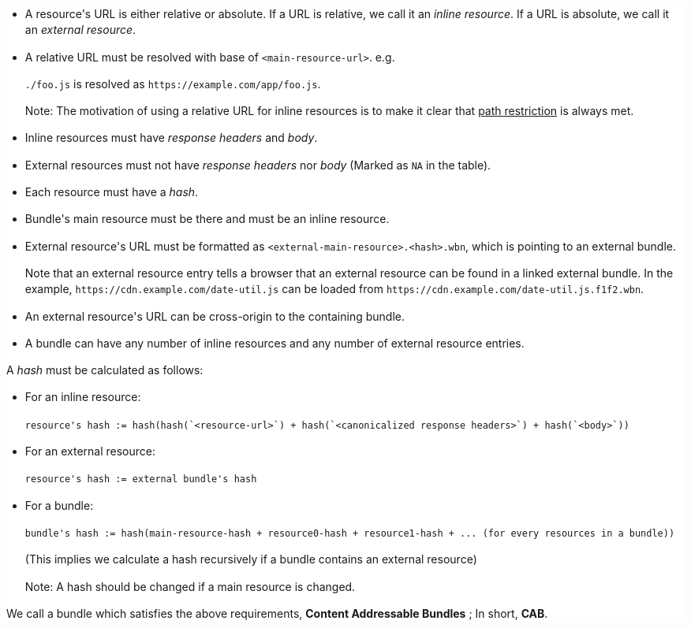 - A resource's URL is either relative or absolute. If a URL is relative, we call
  it an _inline resource_. If a URL is absolute, we call it an _external
  resource_.
- A relative URL must be resolved with base of `<main-resource-url>`. e.g.

  `./foo.js` is resolved as `https://example.com/app/foo.js`.

  Note: The motivation of using a relative URL for inline resources is to make
  it clear that
  [path restriction](https://w3c.github.io/ServiceWorker/#path-restriction) is
  always met.

- Inline resources must have _response headers_ and _body_.
- External resources must not have _response headers_ nor _body_ (Marked as `NA`
  in the table).
- Each resource must have a _hash_.
- Bundle's main resource must be there and must be an inline resource.
- External resource's URL must be formatted as
  `<external-main-resource>.<hash>.wbn`, which is pointing to an external
  bundle.

  Note that an external resource entry tells a browser that an external resource
  can be found in a linked external bundle. In the example,
  `https://cdn.example.com/date-util.js` can be loaded from
  `https://cdn.example.com/date-util.js.f1f2.wbn`.

- An external resource's URL can be cross-origin to the containing bundle.

- A bundle can have any number of inline resources and any number of external
  resource entries.

A _hash_ must be calculated as follows:

- For an inline resource:

  ```
  resource's hash := hash(hash(`<resource-url>`) + hash(`<canonicalized response headers>`) + hash(`<body>`))
  ```

- For an external resource:

  ```
  resource's hash := external bundle's hash
  ```

- For a bundle:

  ```
  bundle's hash := hash(main-resource-hash + resource0-hash + resource1-hash + ... (for every resources in a bundle))
  ```

  (This implies we calculate a hash recursively if a bundle contains an external
  resource)

  Note: A hash should be changed if a main resource is changed.

We call a bundle which satisfies the above requirements, **Content Addressable
Bundles** ; In short, **CAB**.
